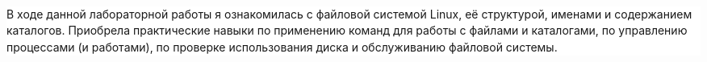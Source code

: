 В ходе данной лабораторной работы я ознакомилась с файловой системой Linux, её структурой, именами и содержанием каталогов. Приобрела практические навыки по применению команд для работы с файлами и каталогами, по управлению процессами (и работами), по проверке использования диска и обслуживанию файловой системы.




